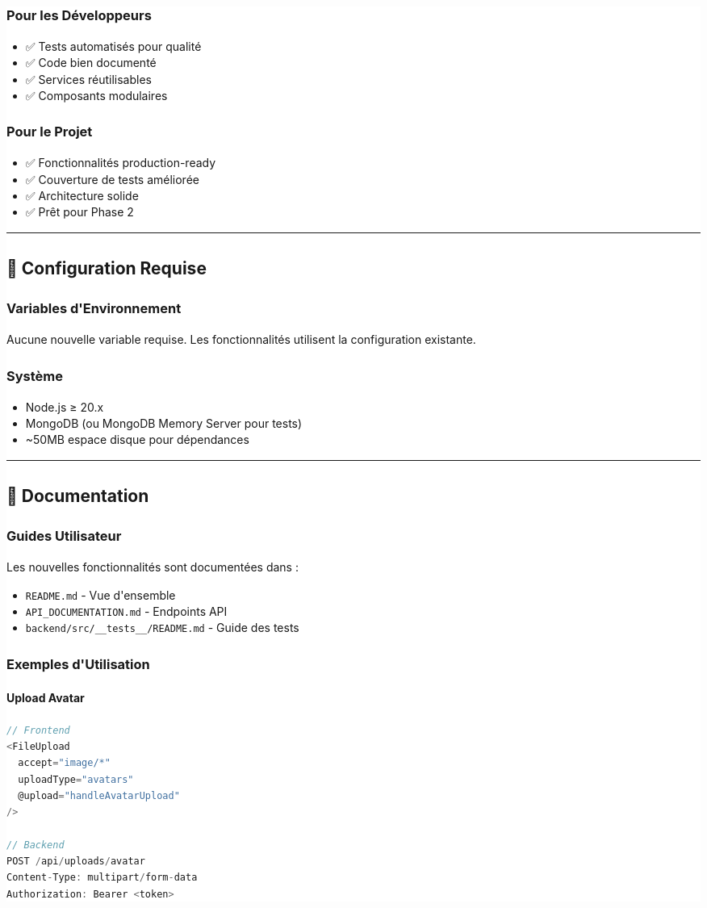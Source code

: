 ### Pour les Développeurs
- ✅ Tests automatisés pour qualité
- ✅ Code bien documenté
- ✅ Services réutilisables
- ✅ Composants modulaires

### Pour le Projet
- ✅ Fonctionnalités production-ready
- ✅ Couverture de tests améliorée
- ✅ Architecture solide
- ✅ Prêt pour Phase 2

---

## 🔧 Configuration Requise

### Variables d'Environnement
Aucune nouvelle variable requise. Les fonctionnalités utilisent la configuration existante.

### Système
- Node.js ≥ 20.x
- MongoDB (ou MongoDB Memory Server pour tests)
- ~50MB espace disque pour dépendances

---

## 📖 Documentation

### Guides Utilisateur
Les nouvelles fonctionnalités sont documentées dans :
- `README.md` - Vue d'ensemble
- `API_DOCUMENTATION.md` - Endpoints API
- `backend/src/__tests__/README.md` - Guide des tests

### Exemples d'Utilisation

#### Upload Avatar
```typescript
// Frontend
<FileUpload 
  accept="image/*"
  uploadType="avatars"
  @upload="handleAvatarUpload"
/>

// Backend
POST /api/uploads/avatar
Content-Type: multipart/form-data
Authorization: Bearer <token>
```
